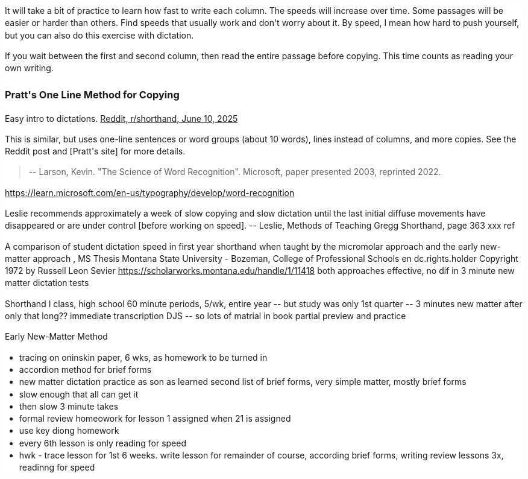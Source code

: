 It will take a bit of practice to learn how fast to write each column. The speeds will increase over time. Some passages will be easier or harder than others. Find speeds that usually work and don't worry about it. By speed, I mean how hard to push yourself, but you can also do this exercise with dictation.

If you wait between the first and second column, then read the entire passage before copying. This time counts as reading your own writing.

### Pratt's One Line Method for Copying

Easy intro to dictations. [Reddit, r/shorthand, June 10, 2025](https://www.reddit.com/r/shorthand/comments/1m1gsj5/i_thought_i_was_getting_the_hang_of_shorthand/)

This is similar, but uses one-line sentences or word groups (about 10 words), lines instead of columns, and more copies. See the Reddit post and [Pratt's site] for more details.






> -- Larson, Kevin. "The Science of Word Recognition". Microsoft, paper presented 2003, reprinted 2022.

https://learn.microsoft.com/en-us/typography/develop/word-recognition







Leslie recommends approximately a week of slow copying and slow dictation until the last initial diffuse movements have disappeared or are under control [before working on speed]. -- Leslie, Methods of Teaching Gregg Shorthand, page 363 xxx ref




A comparison of student dictation speed in first year shorthand when taught by the micromolar approach and the early new-matter approach , MS Thesis
Montana State University - Bozeman, College of Professional Schools	en
dc.rights.holder	Copyright 1972 by Russell Leon Sevier
https://scholarworks.montana.edu/handle/1/11418
both approaches effective, no dif in 3 minute new matter dictation tests

Shorthand I class, high school
60 minute periods, 5/wk, entire year -- but study was only 1st quarter
-- 3 minutes new matter after only that long??
immediate transcription
DJS -- so lots of matrial in book
partial preview and practice

Early New-Matter Method

- tracing on oninskin paper, 6 wks, as homework to be turned in
- accordion method for brief forms
- new matter dictation practice as son as learned second list of brief forms, very simple matter, mostly brief forms
- slow enough that all can get it
- then slow 3 minute takes
- formal review homeowork for lesson 1 assigned when 21 is assigned
- use key diong homework
- every 6th lesson is only reading for speed
- hwk - trace lesson for 1st 6 weeks. write lesson for remainder of course, according brief forms, writing review lessons 3x, readinng for speed
